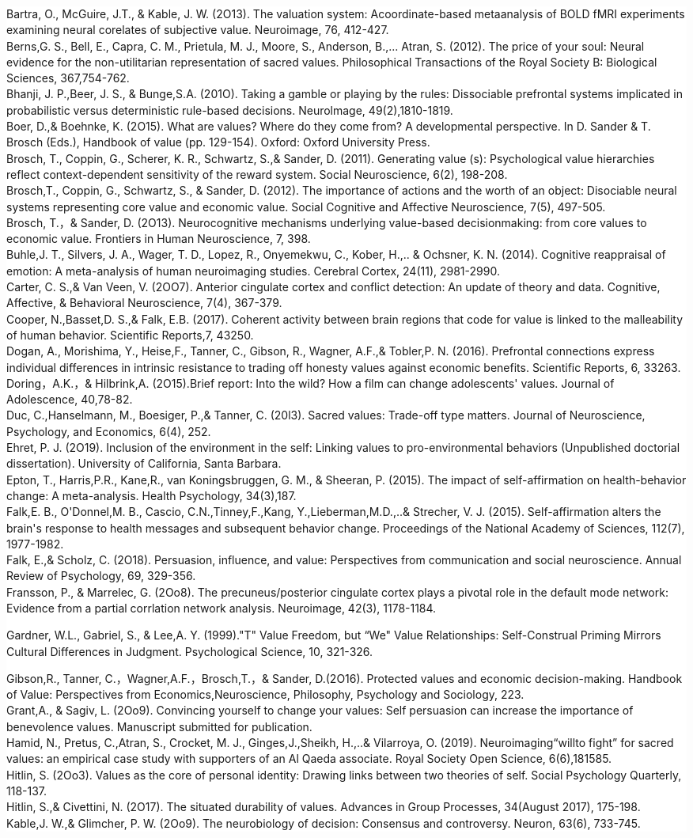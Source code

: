 Bartra, O., McGuire, J.T., & Kable, J. W. (2O13). The valuation system: Acoordinate-based metaanalysis of BOLD fMRI experiments examining neural corelates of subjective value. Neuroimage, 76, 412-427.   
Berns,G. S., Bell, E., Capra, C. M., Prietula, M. J., Moore, S., Anderson, B.,... Atran, S. (2012). The price of your soul: Neural evidence for the non-utilitarian representation of sacred values. Philosophical Transactions of the Royal Society B: Biological Sciences, 367,754-762.   
Bhanji, J. P.,Beer, J. S., & Bunge,S.A. (201O). Taking a gamble or playing by the rules: Dissociable prefrontal systems implicated in probabilistic versus deterministic rule-based decisions. Neurolmage, 49(2),1810-1819.   
Boer, D.,& Boehnke, K. (2O15). What are values? Where do they come from? A developmental perspective. In D. Sander & T. Brosch (Eds.), Handbook of value (pp. 129-154). Oxford: Oxford University Press.   
Brosch, T., Coppin, G., Scherer, K. R., Schwartz, S.,& Sander, D. (2011). Generating value (s): Psychological value hierarchies reflect context-dependent sensitivity of the reward system. Social Neuroscience, 6(2), 198-208.   
Brosch,T., Coppin, G., Schwartz, S., & Sander, D. (2012). The importance of actions and the worth of an object: Disociable neural systems representing core value and economic value. Social Cognitive and Affective Neuroscience, 7(5), 497-505.   
Brosch, T.，& Sander, D. (2O13). Neurocognitive mechanisms underlying value-based decisionmaking: from core values to economic value. Frontiers in Human Neuroscience, 7, 398.   
Buhle,J. T., Silvers, J. A., Wager, T. D., Lopez, R., Onyemekwu, C., Kober, H.,.. & Ochsner, K. N. (2014). Cognitive reappraisal of emotion: A meta-analysis of human neuroimaging studies. Cerebral Cortex, 24(11), 2981-2990.   
Carter, C. S.,& Van Veen, V. (2OO7). Anterior cingulate cortex and conflict detection: An update of theory and data. Cognitive, Affective, & Behavioral Neuroscience, 7(4), 367-379.   
Cooper, N.,Basset,D. S.,& Falk, E.B. (2017). Coherent activity between brain regions that code for value is linked to the malleability of human behavior. Scientific Reports,7, 43250.   
Dogan, A., Morishima, Y., Heise,F., Tanner, C., Gibson, R., Wagner, A.F.,& Tobler,P. N. (2016). Prefrontal connections express individual differences in intrinsic resistance to trading off honesty values against economic benefits. Scientific Reports, 6, 33263.   
Doring，A.K.，& Hilbrink,A. (2O15).Brief report: Into the wild? How a film can change adolescents' values. Journal of Adolescence, 40,78-82.   
Duc, C.,Hanselmann, M., Boesiger, P.,& Tanner, C. (20l3). Sacred values: Trade-off type matters. Journal of Neuroscience, Psychology, and Economics, 6(4), 252.   
Ehret, P. J. (2O19). Inclusion of the environment in the self: Linking values to pro-environmental behaviors (Unpublished doctorial dissertation). University of California, Santa Barbara.   
Epton, T., Harris,P.R., Kane,R., van Koningsbruggen, G. M., & Sheeran, P. (2015). The impact of self-affirmation on health-behavior change: A meta-analysis. Health Psychology, 34(3),187.   
Falk,E. B., O'Donnel,M. B., Cascio, C.N.,Tinney,F.,Kang, Y.,Lieberman,M.D.,..& Strecher, V. J. (2015). Self-affirmation alters the brain's response to health messages and subsequent behavior change. Proceedings of the National Academy of Sciences, 112(7), 1977-1982.   
Falk, E.,& Scholz, C. (2O18). Persuasion, influence, and value: Perspectives from communication and social neuroscience. Annual Review of Psychology, 69, 329-356.   
Fransson, P., & Marrelec, G. (2Oo8). The precuneus/posterior cingulate cortex plays a pivotal role in the default mode network: Evidence from a partial corrlation network analysis. Neuroimage, 42(3), 1178-1184.

Gardner, W.L., Gabriel, S., & Lee,A. Y. (1999)."T" Value Freedom, but “We" Value Relationships: Self-Construal Priming Mirrors Cultural Differences in Judgment. Psychological Science, 10, 321-326.

Gibson,R., Tanner, C.，Wagner,A.F.，Brosch,T.，& Sander, D.(2O16). Protected values and economic decision-making. Handbook of Value: Perspectives from Economics,Neuroscience, Philosophy, Psychology and Sociology, 223.   
Grant,A., & Sagiv, L. (2Oo9). Convincing yourself to change your values: Self persuasion can increase the importance of benevolence values. Manuscript submitted for publication.   
Hamid, N., Pretus, C.,Atran, S., Crocket, M. J., Ginges,J.,Sheikh, H.,..& Vilarroya, O. (2019). Neuroimaging“willto fight” for sacred values: an empirical case study with supporters of an Al Qaeda associate. Royal Society Open Science, 6(6),181585.   
Hitlin, S. (2Oo3). Values as the core of personal identity: Drawing links between two theories of self. Social Psychology Quarterly, 118-137.   
Hitlin, S.,& Civettini, N. (2O17). The situated durability of values. Advances in Group Processes, 34(August 2017), 175-198.   
Kable,J. W.,& Glimcher, P. W. (2Oo9). The neurobiology of decision: Consensus and controversy. Neuron, 63(6), 733-745.   